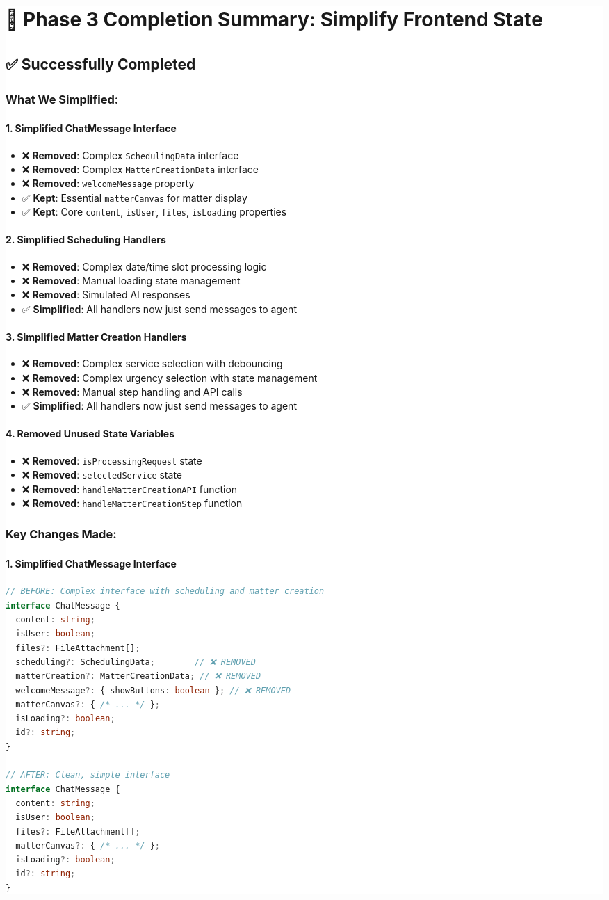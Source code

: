 # 🎉 Phase 3 Completion Summary: Simplify Frontend State

## ✅ **Successfully Completed**

### **What We Simplified:**

#### **1. Simplified ChatMessage Interface**
- ❌ **Removed**: Complex `SchedulingData` interface
- ❌ **Removed**: Complex `MatterCreationData` interface  
- ❌ **Removed**: `welcomeMessage` property
- ✅ **Kept**: Essential `matterCanvas` for matter display
- ✅ **Kept**: Core `content`, `isUser`, `files`, `isLoading` properties

#### **2. Simplified Scheduling Handlers**
- ❌ **Removed**: Complex date/time slot processing logic
- ❌ **Removed**: Manual loading state management
- ❌ **Removed**: Simulated AI responses
- ✅ **Simplified**: All handlers now just send messages to agent

#### **3. Simplified Matter Creation Handlers**
- ❌ **Removed**: Complex service selection with debouncing
- ❌ **Removed**: Complex urgency selection with state management
- ❌ **Removed**: Manual step handling and API calls
- ✅ **Simplified**: All handlers now just send messages to agent

#### **4. Removed Unused State Variables**
- ❌ **Removed**: `isProcessingRequest` state
- ❌ **Removed**: `selectedService` state
- ❌ **Removed**: `handleMatterCreationAPI` function
- ❌ **Removed**: `handleMatterCreationStep` function

### **Key Changes Made:**

#### **1. Simplified ChatMessage Interface**
```typescript
// BEFORE: Complex interface with scheduling and matter creation
interface ChatMessage {
  content: string;
  isUser: boolean;
  files?: FileAttachment[];
  scheduling?: SchedulingData;        // ❌ REMOVED
  matterCreation?: MatterCreationData; // ❌ REMOVED
  welcomeMessage?: { showButtons: boolean }; // ❌ REMOVED
  matterCanvas?: { /* ... */ };
  isLoading?: boolean;
  id?: string;
}

// AFTER: Clean, simple interface
interface ChatMessage {
  content: string;
  isUser: boolean;
  files?: FileAttachment[];
  matterCanvas?: { /* ... */ };
  isLoading?: boolean;
  id?: string;
}
```
